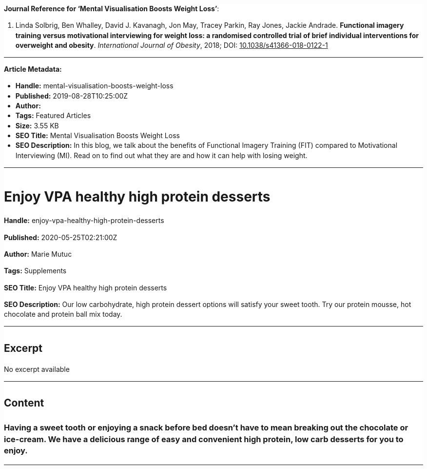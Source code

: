 **Journal Reference for ‘Mental Visualisation Boosts Weight Loss’**:

1. Linda Solbrig, Ben Whalley, David J. Kavanagh, Jon May, Tracey Parkin, Ray Jones, Jackie Andrade. **Functional imagery training versus motivational interviewing for weight loss: a randomised controlled trial of brief individual interventions for overweight and obesity**. *International Journal of Obesity*, 2018; DOI: [10.1038/s41366-018-0122-1](http://dx.doi.org/10.1038/s41366-018-0122-1)



---

**Article Metadata:**

- **Handle:** mental-visualisation-boosts-weight-loss
- **Published:** 2019-08-28T10:25:00Z
- **Author:**  
- **Tags:** Featured Articles
- **Size:** 3.55 KB
- **SEO Title:** Mental Visualisation Boosts Weight Loss
- **SEO Description:** In this blog, we talk about the benefits of Functional Imagery Training (FIT) compared to Motivational Interviewing (MI). Read on to find out what they are and how it can help with losing weight.

---

<a id="enjoy-vpa-healthy-high-protein-desserts"></a>

# Enjoy VPA healthy high protein desserts

**Handle:** enjoy-vpa-healthy-high-protein-desserts

**Published:** 2020-05-25T02:21:00Z

**Author:** Marie Mutuc

**Tags:** Supplements

**SEO Title:** Enjoy VPA healthy high protein desserts    

**SEO Description:** Our low carbohydrate, high protein dessert options will satisfy your sweet tooth. Try our protein mousse, hot chocolate and protein ball mix today.

---

## Excerpt

No excerpt available

---

## Content

### Having a sweet tooth or enjoying a snack before bed doesn’t have to mean breaking out the chocolate or ice-cream. We have a delicious range of easy and convenient high protein, low carb desserts for you to enjoy.

---